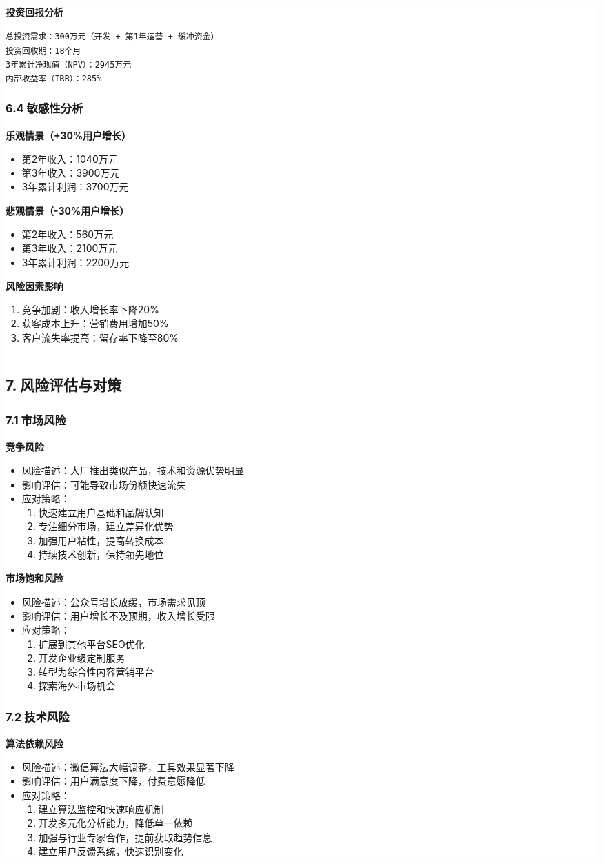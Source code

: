 **投资回报分析**
```
总投资需求：300万元（开发 + 第1年运营 + 缓冲资金）
投资回收期：18个月
3年累计净现值（NPV）：2945万元
内部收益率（IRR）：285%
```

### 6.4 敏感性分析

**乐观情景（+30%用户增长）**
- 第2年收入：1040万元
- 第3年收入：3900万元
- 3年累计利润：3700万元

**悲观情景（-30%用户增长）**
- 第2年收入：560万元
- 第3年收入：2100万元
- 3年累计利润：2200万元

**风险因素影响**
1. 竞争加剧：收入增长率下降20%
2. 获客成本上升：营销费用增加50%
3. 客户流失率提高：留存率下降至80%

---

## 7. 风险评估与对策

### 7.1 市场风险

**竞争风险**
- 风险描述：大厂推出类似产品，技术和资源优势明显
- 影响评估：可能导致市场份额快速流失
- 应对策略：
  1. 快速建立用户基础和品牌认知
  2. 专注细分市场，建立差异化优势
  3. 加强用户粘性，提高转换成本
  4. 持续技术创新，保持领先地位

**市场饱和风险**
- 风险描述：公众号增长放缓，市场需求见顶
- 影响评估：用户增长不及预期，收入增长受限
- 应对策略：
  1. 扩展到其他平台SEO优化
  2. 开发企业级定制服务
  3. 转型为综合性内容营销平台
  4. 探索海外市场机会

### 7.2 技术风险

**算法依赖风险**
- 风险描述：微信算法大幅调整，工具效果显著下降
- 影响评估：用户满意度下降，付费意愿降低
- 应对策略：
  1. 建立算法监控和快速响应机制
  2. 开发多元化分析能力，降低单一依赖
  3. 加强与行业专家合作，提前获取趋势信息
  4. 建立用户反馈系统，快速识别变化
